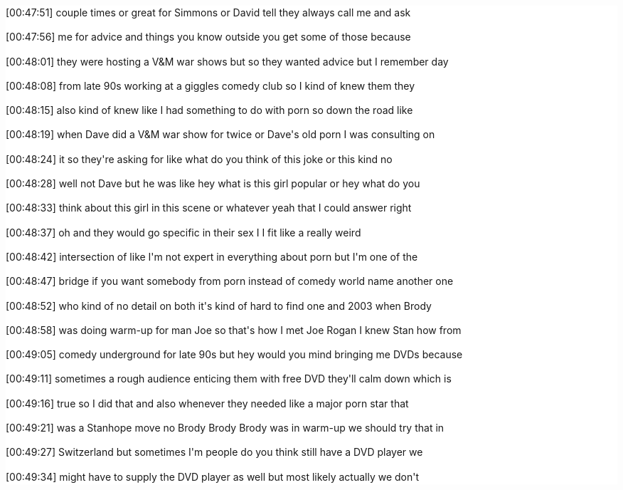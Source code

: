 [<a id="00-47-51">00:47:51</a>]  couple times or great for Simmons or David tell they always call me and ask

[<a id="00-47-56">00:47:56</a>]  me for advice and things you know outside you get some of those because

[<a id="00-48-01">00:48:01</a>]  they were hosting a V&M war shows but so they wanted advice but I remember day

[<a id="00-48-08">00:48:08</a>]  from late 90s working at a giggles comedy club so I kind of knew them they

[<a id="00-48-15">00:48:15</a>]  also kind of knew like I had something to do with porn so down the road like

[<a id="00-48-19">00:48:19</a>]  when Dave did a V&M war show for twice or Dave's old porn I was consulting on

[<a id="00-48-24">00:48:24</a>]  it so they're asking for like what do you think of this joke or this kind no

[<a id="00-48-28">00:48:28</a>]  well not Dave but he was like hey what is this girl popular or hey what do you

[<a id="00-48-33">00:48:33</a>]  think about this girl in this scene or whatever yeah that I could answer right

[<a id="00-48-37">00:48:37</a>]  oh and they would go specific in their sex I I fit like a really weird

[<a id="00-48-42">00:48:42</a>]  intersection of like I'm not expert in everything about porn but I'm one of the

[<a id="00-48-47">00:48:47</a>]  bridge if you want somebody from porn instead of comedy world name another one

[<a id="00-48-52">00:48:52</a>]  who kind of no detail on both it's kind of hard to find one and 2003 when Brody

[<a id="00-48-58">00:48:58</a>]  was doing warm-up for man Joe so that's how I met Joe Rogan I knew Stan how from

[<a id="00-49-05">00:49:05</a>]  comedy underground for late 90s but hey would you mind bringing me DVDs because

[<a id="00-49-11">00:49:11</a>]  sometimes a rough audience enticing them with free DVD they'll calm down which is

[<a id="00-49-16">00:49:16</a>]  true so I did that and also whenever they needed like a major porn star that

[<a id="00-49-21">00:49:21</a>]  was a Stanhope move no Brody Brody Brody was in warm-up we should try that in

[<a id="00-49-27">00:49:27</a>]  Switzerland but sometimes I'm people do you think still have a DVD player we

[<a id="00-49-34">00:49:34</a>]  might have to supply the DVD player as well but most likely actually we don't
